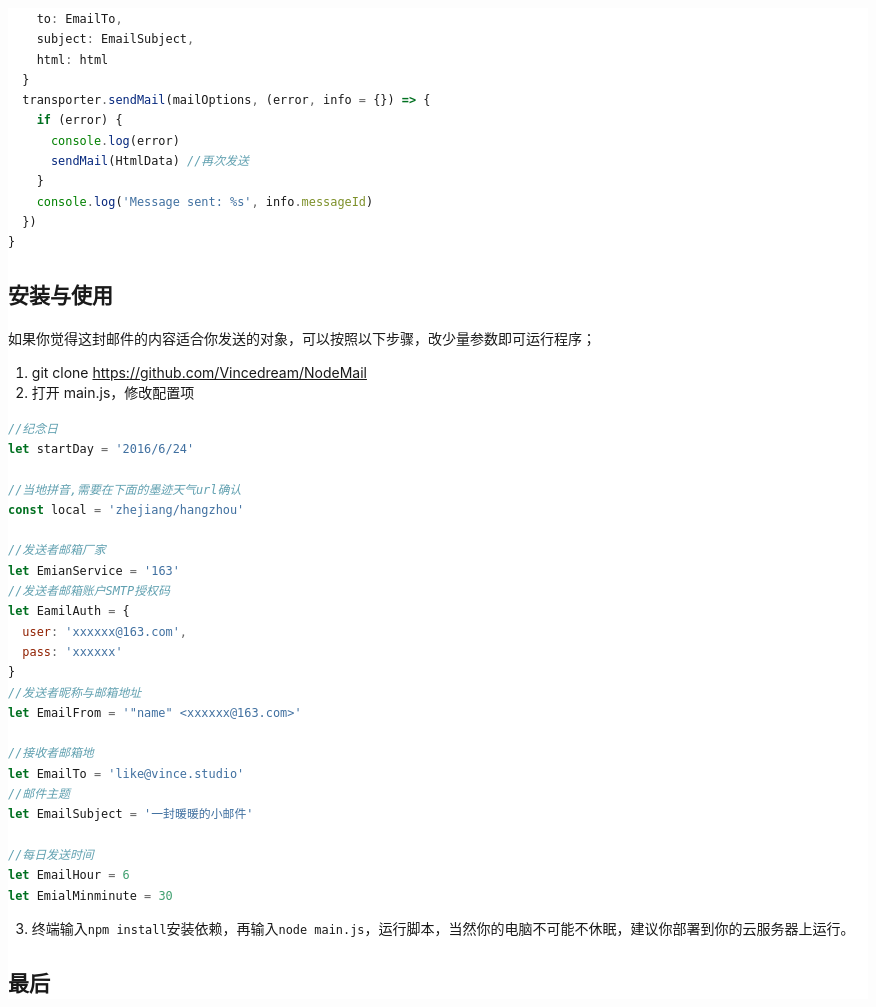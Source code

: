 ```javascript
    to: EmailTo,
    subject: EmailSubject,
    html: html
  }
  transporter.sendMail(mailOptions, (error, info = {}) => {
    if (error) {
      console.log(error)
      sendMail(HtmlData) //再次发送
    }
    console.log('Message sent: %s', info.messageId)
  })
}
```

## 安装与使用

如果你觉得这封邮件的内容适合你发送的对象，可以按照以下步骤，改少量参数即可运行程序；

1. git clone https://github.com/Vincedream/NodeMail
2. 打开 main.js，修改配置项

```javascript
//纪念日
let startDay = '2016/6/24'

//当地拼音,需要在下面的墨迹天气url确认
const local = 'zhejiang/hangzhou'

//发送者邮箱厂家
let EmianService = '163'
//发送者邮箱账户SMTP授权码
let EamilAuth = {
  user: 'xxxxxx@163.com',
  pass: 'xxxxxx'
}
//发送者昵称与邮箱地址
let EmailFrom = '"name" <xxxxxx@163.com>'

//接收者邮箱地
let EmailTo = 'like@vince.studio'
//邮件主题
let EmailSubject = '一封暖暖的小邮件'

//每日发送时间
let EmailHour = 6
let EmialMinminute = 30
```

3. 终端输入`npm install`安装依赖，再输入`node main.js`，运行脚本，当然你的电脑不可能不休眠，建议你部署到你的云服务器上运行。

## 最后
